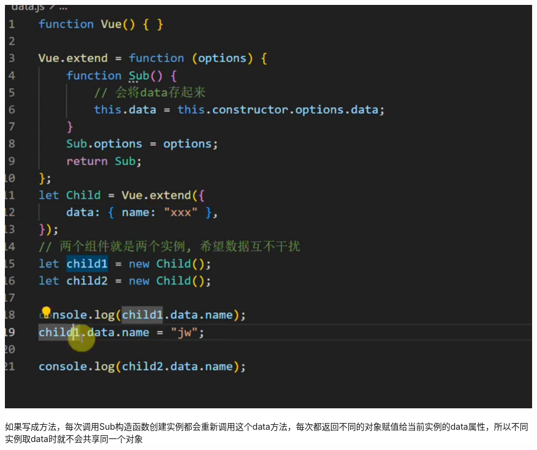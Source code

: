 ![image-20241012120810844](./md-img/image-20241012120810844.png)

如果写成方法，每次调用Sub构造函数创建实例都会重新调用这个data方法，每次都返回不同的对象赋值给当前实例的data属性，所以不同实例取data时就不会共享同一个对象
